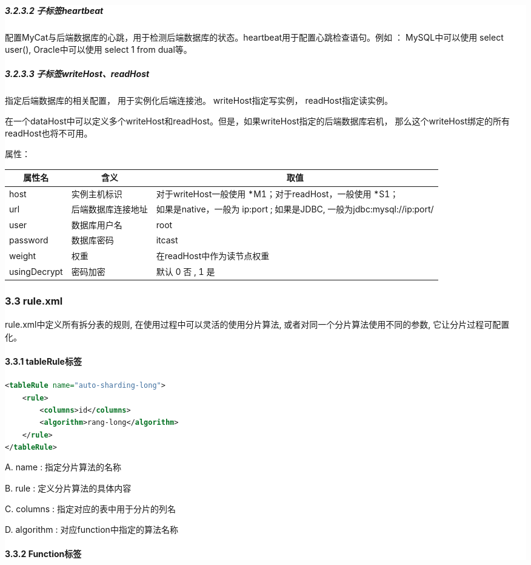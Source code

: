 

##### 3.2.3.2 子标签heartbeat

配置MyCat与后端数据库的心跳，用于检测后端数据库的状态。heartbeat用于配置心跳检查语句。例如 ： MySQL中可以使用 select user(), Oracle中可以使用 select 1 from dual等。



##### 3.2.3.3 子标签writeHost、readHost

指定后端数据库的相关配置， 用于实例化后端连接池。 writeHost指定写实例， readHost指定读实例。

在一个dataHost中可以定义多个writeHost和readHost。但是，如果writeHost指定的后端数据库宕机， 那么这个writeHost绑定的所有readHost也将不可用。



属性：

| 属性名       | 含义               | 取值                                                         |
| ------------ | ------------------ | ------------------------------------------------------------ |
| host         | 实例主机标识       | 对于writeHost一般使用 *M1；对于readHost，一般使用 *S1；      |
| url          | 后端数据库连接地址 | 如果是native，一般为 ip:port ; 如果是JDBC, 一般为jdbc:mysql://ip:port/ |
| user         | 数据库用户名       | root                                                         |
| password     | 数据库密码         | itcast                                                       |
| weight       | 权重               | 在readHost中作为读节点权重                                   |
| usingDecrypt | 密码加密           | 默认 0 否 , 1 是                                             |





### 3.3 rule.xml

rule.xml中定义所有拆分表的规则, 在使用过程中可以灵活的使用分片算法, 或者对同一个分片算法使用不同的参数, 它让分片过程可配置化。

#### 3.3.1 tableRule标签

```xml
<tableRule name="auto-sharding-long">
    <rule>
        <columns>id</columns>
        <algorithm>rang-long</algorithm>
    </rule>
</tableRule>
```

A. name : 指定分片算法的名称

B. rule : 定义分片算法的具体内容 

C. columns : 指定对应的表中用于分片的列名

D. algorithm : 对应function中指定的算法名称



#### 3.3.2 Function标签
